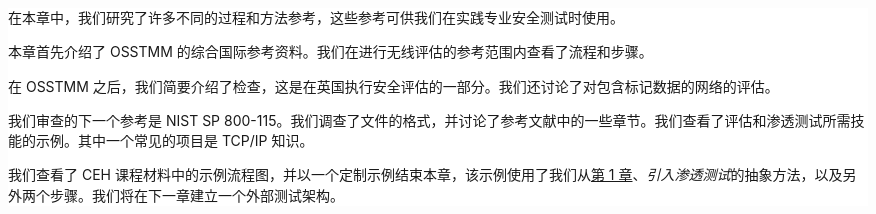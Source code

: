 在本章中，我们研究了许多不同的过程和方法参考，这些参考可供我们在实践专业安全测试时使用。

本章首先介绍了 OSSTMM 的综合国际参考资料。我们在进行无线评估的参考范围内查看了流程和步骤。

在 OSSTMM 之后，我们简要介绍了检查，这是在英国执行安全评估的一部分。我们还讨论了对包含标记数据的网络的评估。

我们审查的下一个参考是 NIST SP 800-115。我们调查了文件的格式，并讨论了参考文献中的一些章节。我们查看了评估和渗透测试所需技能的示例。其中一个常见的项目是 TCP/IP 知识。

我们查看了 CEH 课程材料中的示例流程图，并以一个定制示例结束本章，该示例使用了我们从[第 1 章](01.html "Chapter 1. Introducing Penetration Testing")、*引入渗透测试*的抽象方法，以及另外两个步骤。我们将在下一章建立一个外部测试架构。